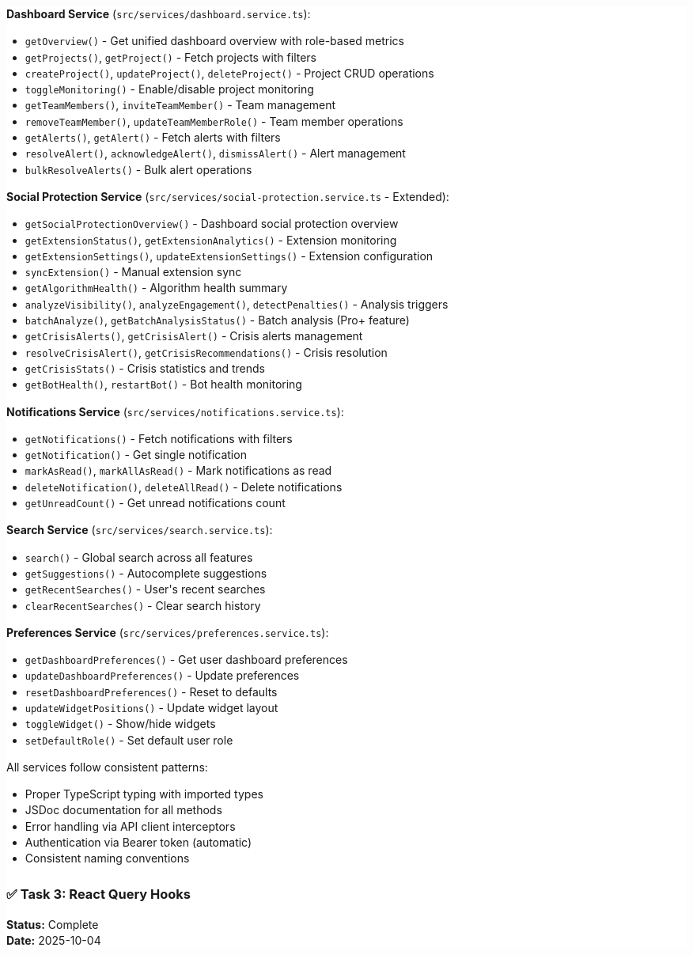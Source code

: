 **Dashboard Service** (`src/services/dashboard.service.ts`):
- `getOverview()` - Get unified dashboard overview with role-based metrics
- `getProjects()`, `getProject()` - Fetch projects with filters
- `createProject()`, `updateProject()`, `deleteProject()` - Project CRUD operations
- `toggleMonitoring()` - Enable/disable project monitoring
- `getTeamMembers()`, `inviteTeamMember()` - Team management
- `removeTeamMember()`, `updateTeamMemberRole()` - Team member operations
- `getAlerts()`, `getAlert()` - Fetch alerts with filters
- `resolveAlert()`, `acknowledgeAlert()`, `dismissAlert()` - Alert management
- `bulkResolveAlerts()` - Bulk alert operations

**Social Protection Service** (`src/services/social-protection.service.ts` - Extended):
- `getSocialProtectionOverview()` - Dashboard social protection overview
- `getExtensionStatus()`, `getExtensionAnalytics()` - Extension monitoring
- `getExtensionSettings()`, `updateExtensionSettings()` - Extension configuration
- `syncExtension()` - Manual extension sync
- `getAlgorithmHealth()` - Algorithm health summary
- `analyzeVisibility()`, `analyzeEngagement()`, `detectPenalties()` - Analysis triggers
- `batchAnalyze()`, `getBatchAnalysisStatus()` - Batch analysis (Pro+ feature)
- `getCrisisAlerts()`, `getCrisisAlert()` - Crisis alerts management
- `resolveCrisisAlert()`, `getCrisisRecommendations()` - Crisis resolution
- `getCrisisStats()` - Crisis statistics and trends
- `getBotHealth()`, `restartBot()` - Bot health monitoring

**Notifications Service** (`src/services/notifications.service.ts`):
- `getNotifications()` - Fetch notifications with filters
- `getNotification()` - Get single notification
- `markAsRead()`, `markAllAsRead()` - Mark notifications as read
- `deleteNotification()`, `deleteAllRead()` - Delete notifications
- `getUnreadCount()` - Get unread notifications count

**Search Service** (`src/services/search.service.ts`):
- `search()` - Global search across all features
- `getSuggestions()` - Autocomplete suggestions
- `getRecentSearches()` - User's recent searches
- `clearRecentSearches()` - Clear search history

**Preferences Service** (`src/services/preferences.service.ts`):
- `getDashboardPreferences()` - Get user dashboard preferences
- `updateDashboardPreferences()` - Update preferences
- `resetDashboardPreferences()` - Reset to defaults
- `updateWidgetPositions()` - Update widget layout
- `toggleWidget()` - Show/hide widgets
- `setDefaultRole()` - Set default user role

All services follow consistent patterns:
- Proper TypeScript typing with imported types
- JSDoc documentation for all methods
- Error handling via API client interceptors
- Authentication via Bearer token (automatic)
- Consistent naming conventions

### ✅ Task 3: React Query Hooks
**Status:** Complete  
**Date:** 2025-10-04
